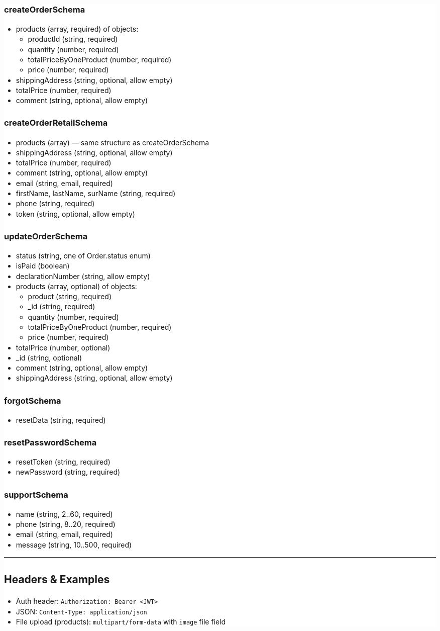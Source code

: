 ### createOrderSchema

- products (array, required) of objects:
  - productId (string, required)
  - quantity (number, required)
  - totalPriceByOneProduct (number, required)
  - price (number, required)
- shippingAddress (string, optional, allow empty)
- totalPrice (number, required)
- comment (string, optional, allow empty)

### createOrderRetailSchema

- products (array) — same structure as createOrderSchema
- shippingAddress (string, optional, allow empty)
- totalPrice (number, required)
- comment (string, optional, allow empty)
- email (string, email, required)
- firstName, lastName, surName (string, required)
- phone (string, required)
- token (string, optional, allow empty)

### updateOrderSchema

- status (string, one of Order.status enum)
- isPaid (boolean)
- declarationNumber (string, allow empty)
- products (array, optional) of objects:
  - product (string, required)
  - \_id (string, required)
  - quantity (number, required)
  - totalPriceByOneProduct (number, required)
  - price (number, required)
- totalPrice (number, optional)
- \_id (string, optional)
- comment (string, optional, allow empty)
- shippingAddress (string, optional, allow empty)

### forgotSchema

- resetData (string, required)

### resetPasswordSchema

- resetToken (string, required)
- newPassword (string, required)

### supportSchema

- name (string, 2..60, required)
- phone (string, 8..20, required)
- email (string, email, required)
- message (string, 10..500, required)

---

## Headers & Examples

- Auth header: `Authorization: Bearer <JWT>`
- JSON: `Content-Type: application/json`
- File upload (products): `multipart/form-data` with `image` file field
